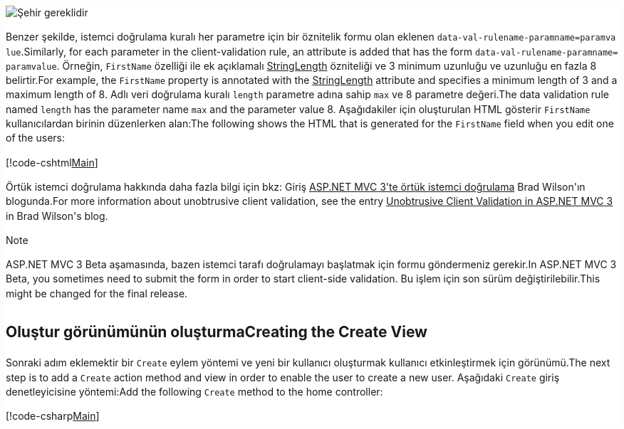 ![Şehir gereklidir](creating-a-mvc-3-application-with-razor-and-unobtrusive-javascript/_static/image14.png)

<span data-ttu-id="a0a25-218">Benzer şekilde, istemci doğrulama kuralı her parametre için bir öznitelik formu olan eklenen `data-val-rulename-paramname=paramvalue`.</span><span class="sxs-lookup"><span data-stu-id="a0a25-218">Similarly, for each parameter in the client-validation rule, an attribute is added that has the form `data-val-rulename-paramname=paramvalue`.</span></span> <span data-ttu-id="a0a25-219">Örneğin, `FirstName` özelliği ile ek açıklamalı [StringLength](https://msdn.microsoft.com/library/system.componentmodel.dataannotations.stringlengthattribute.aspx) özniteliği ve 3 minimum uzunluğu ve uzunluğu en fazla 8 belirtir.</span><span class="sxs-lookup"><span data-stu-id="a0a25-219">For example, the `FirstName` property is annotated with the [StringLength](https://msdn.microsoft.com/library/system.componentmodel.dataannotations.stringlengthattribute.aspx) attribute and specifies a minimum length of 3 and a maximum length of 8.</span></span> <span data-ttu-id="a0a25-220">Adlı veri doğrulama kuralı `length` parametre adına sahip `max` ve 8 parametre değeri.</span><span class="sxs-lookup"><span data-stu-id="a0a25-220">The data validation rule named `length` has the parameter name `max` and the parameter value 8.</span></span> <span data-ttu-id="a0a25-221">Aşağıdakiler için oluşturulan HTML gösterir `FirstName` kullanıcılardan birinin düzenlerken alan:</span><span class="sxs-lookup"><span data-stu-id="a0a25-221">The following shows the HTML that is generated for the `FirstName` field when you edit one of the users:</span></span>

[!code-cshtml[Main](creating-a-mvc-3-application-with-razor-and-unobtrusive-javascript/samples/sample16.cshtml)]

<span data-ttu-id="a0a25-222">Örtük istemci doğrulama hakkında daha fazla bilgi için bkz: Giriş [ASP.NET MVC 3'te örtük istemci doğrulama](http://bradwilson.typepad.com/blog/2010/10/mvc3-unobtrusive-validation.html) Brad Wilson'ın blogunda.</span><span class="sxs-lookup"><span data-stu-id="a0a25-222">For more information about unobtrusive client validation, see the entry [Unobtrusive Client Validation in ASP.NET MVC 3](http://bradwilson.typepad.com/blog/2010/10/mvc3-unobtrusive-validation.html) in Brad Wilson's blog.</span></span>

> [!NOTE]
> <span data-ttu-id="a0a25-223">ASP.NET MVC 3 Beta aşamasında, bazen istemci tarafı doğrulamayı başlatmak için formu göndermeniz gerekir.</span><span class="sxs-lookup"><span data-stu-id="a0a25-223">In ASP.NET MVC 3 Beta, you sometimes need to submit the form in order to start client-side validation.</span></span> <span data-ttu-id="a0a25-224">Bu işlem için son sürüm değiştirilebilir.</span><span class="sxs-lookup"><span data-stu-id="a0a25-224">This might be changed for the final release.</span></span>


## <a name="creating-the-create-view"></a><span data-ttu-id="a0a25-225">Oluştur görünümünün oluşturma</span><span class="sxs-lookup"><span data-stu-id="a0a25-225">Creating the Create View</span></span>

<span data-ttu-id="a0a25-226">Sonraki adım eklemektir bir `Create` eylem yöntemi ve yeni bir kullanıcı oluşturmak kullanıcı etkinleştirmek için görünümü.</span><span class="sxs-lookup"><span data-stu-id="a0a25-226">The next step is to add a `Create` action method and view in order to enable the user to create a new user.</span></span> <span data-ttu-id="a0a25-227">Aşağıdaki `Create` giriş denetleyicisine yöntemi:</span><span class="sxs-lookup"><span data-stu-id="a0a25-227">Add the following `Create` method to the home controller:</span></span>

[!code-csharp[Main](creating-a-mvc-3-application-with-razor-and-unobtrusive-javascript/samples/sample17.cs)]
